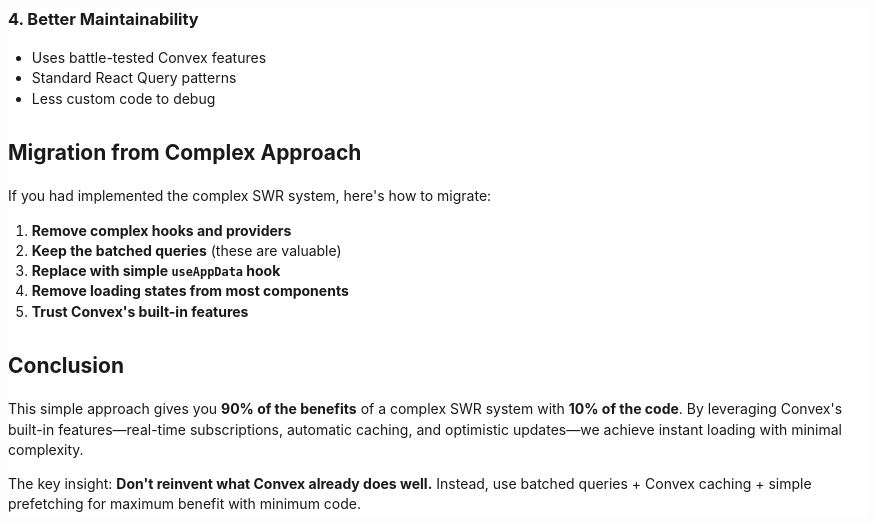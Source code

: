 ### 4. **Better Maintainability**
- Uses battle-tested Convex features
- Standard React Query patterns
- Less custom code to debug

## Migration from Complex Approach

If you had implemented the complex SWR system, here's how to migrate:

1. **Remove complex hooks and providers**
2. **Keep the batched queries** (these are valuable)
3. **Replace with simple `useAppData` hook**
4. **Remove loading states from most components**
5. **Trust Convex's built-in features**

## Conclusion

This simple approach gives you **90% of the benefits** of a complex SWR system with **10% of the code**. By leveraging Convex's built-in features—real-time subscriptions, automatic caching, and optimistic updates—we achieve instant loading with minimal complexity.

The key insight: **Don't reinvent what Convex already does well.** Instead, use batched queries + Convex caching + simple prefetching for maximum benefit with minimum code.